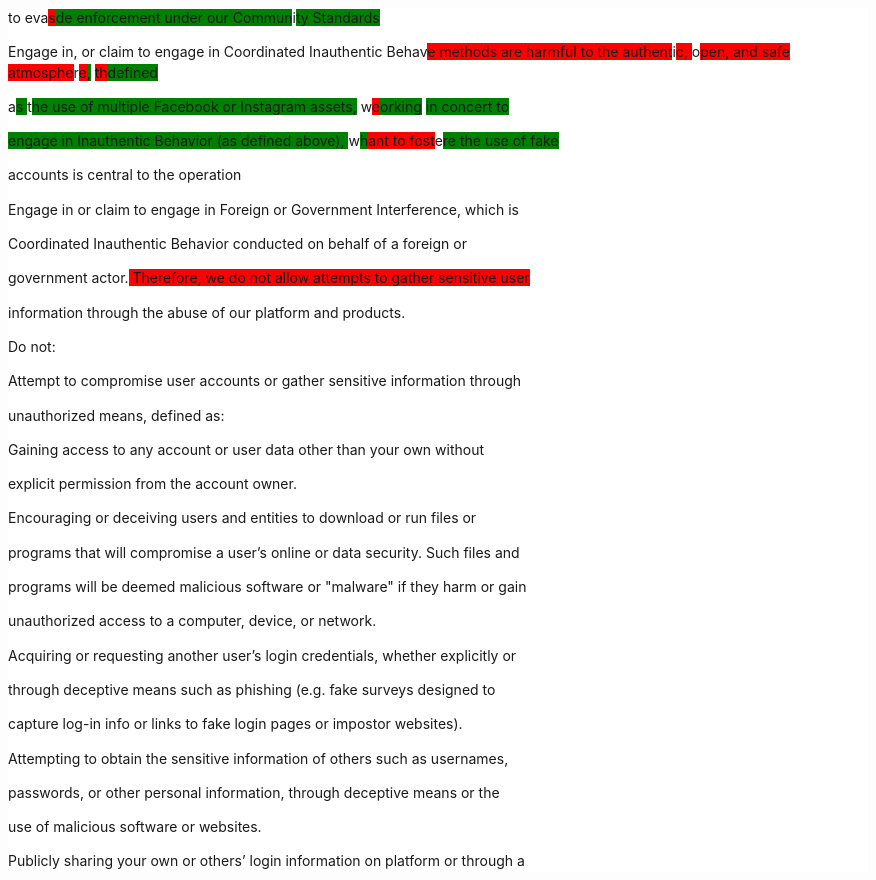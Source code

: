 to e</span>va<span style="background-color: red;">s</span><span style="background-color: green;">de enforcement under our Commun</span>i<span style="background-color: green;">ty Standards 

 

Engage in, or claim to engage in Coordinated Inauthentic Beha</span>v<span style="background-color: red;">e methods are harmful to the authent</span>i<span style="background-color: red;">c, </span>o<span style="background-color: red;">pen, and safe atmosphe</span>r<span style="background-color: red;">e</span><span style="background-color: green;">,</span> <span style="background-color: red;">th</span><span style="background-color: green;">defined 

</span>a<span style="background-color: green;">s </span>t<span style="background-color: green;">he use of multiple Facebook or Instagram assets,</span> w<span style="background-color: red;">e</span><span style="background-color: green;">orking</span> <span style="background-color: green;">in concert to </span>

<span style="background-color: green;">engage in Inauthentic Behavior (as defined above), </span>w<span style="background-color: green;">h</span><span style="background-color: red;">ant to fost</span>e<span style="background-color: green;">re the use of fake 

accounts is central to the operation 

 

Engage in or claim to engage in Foreign or Government Interference, which is 

Coordinated Inauthentic Behavior conducted on behalf of a foreign or 

government acto</span>r.<span style="background-color: red;"> Therefore, we do not allow attempts to gather sensitive user 

information through the abuse of our platform and products. 

Do not: 

Attempt to compromise user accounts or gather sensitive information through 

unauthorized means, defined as: 

Gaining access to any account or user data other than your own without 

explicit permission from the account owner. 

Encouraging or deceiving users and entities to download or run files or 

programs that will compromise a user’s online or data security. Such files and 

programs will be deemed malicious software or "malware" if they harm or gain 

unauthorized access to a computer, device, or network. 

Acquiring or requesting another user’s login credentials, whether explicitly or 

through deceptive means such as phishing (e.g. fake surveys designed to 

capture log-in info or links to fake login pages or impostor websites). 

Attempting to obtain the sensitive information of others such as usernames, 

passwords, or other personal information, through deceptive means or the 

use of malicious software or websites. 

Publicly sharing your own or others’ login information on platform or through a 

